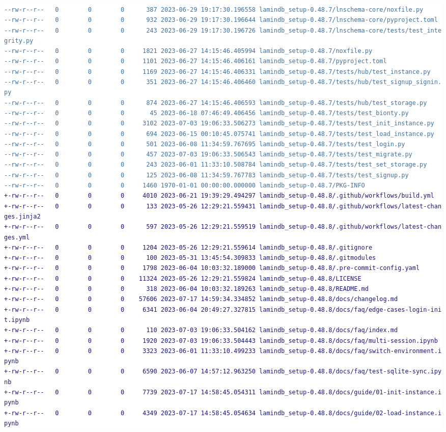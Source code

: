 ```diff
--rw-r--r--   0        0        0      387 2023-06-29 19:17:30.196558 lamindb_setup-0.48.7/lnschema-core/noxfile.py
--rw-r--r--   0        0        0      932 2023-06-29 19:17:30.196644 lamindb_setup-0.48.7/lnschema-core/pyproject.toml
--rw-r--r--   0        0        0      243 2023-06-29 19:17:30.196726 lamindb_setup-0.48.7/lnschema-core/tests/test_integrity.py
--rw-r--r--   0        0        0     1821 2023-06-27 14:15:46.405994 lamindb_setup-0.48.7/noxfile.py
--rw-r--r--   0        0        0     1101 2023-06-27 14:15:46.406161 lamindb_setup-0.48.7/pyproject.toml
--rw-r--r--   0        0        0     1169 2023-06-27 14:15:46.406331 lamindb_setup-0.48.7/tests/hub/test_instance.py
--rw-r--r--   0        0        0      351 2023-06-27 14:15:46.406460 lamindb_setup-0.48.7/tests/hub/test_signup_signin.py
--rw-r--r--   0        0        0      874 2023-06-27 14:15:46.406593 lamindb_setup-0.48.7/tests/hub/test_storage.py
--rw-r--r--   0        0        0       45 2023-06-18 07:46:49.406456 lamindb_setup-0.48.7/tests/test_bionty.py
--rw-r--r--   0        0        0     3102 2023-07-03 19:06:33.506273 lamindb_setup-0.48.7/tests/test_init_instance.py
--rw-r--r--   0        0        0      694 2023-06-15 00:10:45.075741 lamindb_setup-0.48.7/tests/test_load_instance.py
--rw-r--r--   0        0        0      501 2023-06-08 11:34:59.767695 lamindb_setup-0.48.7/tests/test_login.py
--rw-r--r--   0        0        0      457 2023-07-03 19:06:33.506543 lamindb_setup-0.48.7/tests/test_migrate.py
--rw-r--r--   0        0        0      243 2023-06-01 11:33:10.508784 lamindb_setup-0.48.7/tests/test_set_storage.py
--rw-r--r--   0        0        0      125 2023-06-08 11:34:59.767783 lamindb_setup-0.48.7/tests/test_signup.py
--rw-r--r--   0        0        0     1460 1970-01-01 00:00:00.000000 lamindb_setup-0.48.7/PKG-INFO
+-rw-r--r--   0        0        0     4010 2023-06-21 19:39:29.494297 lamindb_setup-0.48.8/.github/workflows/build.yml
+-rw-r--r--   0        0        0      133 2023-05-26 12:29:21.559431 lamindb_setup-0.48.8/.github/workflows/latest-changes.jinja2
+-rw-r--r--   0        0        0      597 2023-05-26 12:29:21.559519 lamindb_setup-0.48.8/.github/workflows/latest-changes.yml
+-rw-r--r--   0        0        0     1204 2023-05-26 12:29:21.559614 lamindb_setup-0.48.8/.gitignore
+-rw-r--r--   0        0        0      100 2023-05-31 13:45:54.309833 lamindb_setup-0.48.8/.gitmodules
+-rw-r--r--   0        0        0     1798 2023-06-04 10:03:32.189000 lamindb_setup-0.48.8/.pre-commit-config.yaml
+-rw-r--r--   0        0        0    11324 2023-05-26 12:29:21.559824 lamindb_setup-0.48.8/LICENSE
+-rw-r--r--   0        0        0      318 2023-06-04 10:03:32.189263 lamindb_setup-0.48.8/README.md
+-rw-r--r--   0        0        0    57606 2023-07-17 14:59:34.334852 lamindb_setup-0.48.8/docs/changelog.md
+-rw-r--r--   0        0        0     6341 2023-06-04 20:49:27.327815 lamindb_setup-0.48.8/docs/faq/edge-cases-login-init.ipynb
+-rw-r--r--   0        0        0      110 2023-07-03 19:06:33.504162 lamindb_setup-0.48.8/docs/faq/index.md
+-rw-r--r--   0        0        0     1920 2023-07-03 19:06:33.504443 lamindb_setup-0.48.8/docs/faq/multi-session.ipynb
+-rw-r--r--   0        0        0     3323 2023-06-01 11:33:10.499233 lamindb_setup-0.48.8/docs/faq/switch-environment.ipynb
+-rw-r--r--   0        0        0     6590 2023-06-07 14:57:12.963250 lamindb_setup-0.48.8/docs/faq/test-sqlite-sync.ipynb
+-rw-r--r--   0        0        0     7739 2023-07-17 14:58:45.054311 lamindb_setup-0.48.8/docs/guide/01-init-instance.ipynb
+-rw-r--r--   0        0        0     4349 2023-07-17 14:58:45.054634 lamindb_setup-0.48.8/docs/guide/02-load-instance.ipynb
```